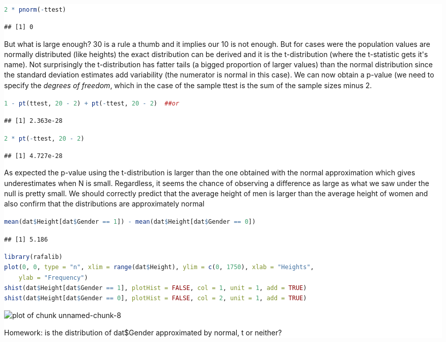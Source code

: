 ```r
2 * pnorm(-ttest)
```

```
## [1] 0
```

But what is large enough? 30 is a rule a thumb and it implies our 10 is not enough. But for cases were the population values are normally distributed (like heights) the exact distribution can be derived and it is the t-distribution (where the t-statistic gets it's name). Not surprisingly the t-distribution has fatter tails (a bigged proportion of larger values) than the normal distribution since the standard deviation estimates add variability (the numerator is normal in this case). We can now obtain a p-value (we need to specify the _degrees of freedom_, which in the case of the sample ttest is the sum of the sample sizes minus 2.

```r
1 - pt(ttest, 20 - 2) + pt(-ttest, 20 - 2)  ##or
```

```
## [1] 2.363e-28
```

```r
2 * pt(-ttest, 20 - 2)
```

```
## [1] 4.727e-28
```


As expected the p-value using the t-distribution is larger than the one obtained with the normal approximation which gives underestimates when N is small. Regardless, it seems the chance of observing a difference as large as what we saw under the null is pretty small. We should correctly predict that the average height of men is larger than the average height of women and also confirm that the distributions are approximately normal 


```r
mean(dat$Height[dat$Gender == 1]) - mean(dat$Height[dat$Gender == 0])
```

```
## [1] 5.186
```

```r
library(rafalib)
plot(0, 0, type = "n", xlim = range(dat$Height), ylim = c(0, 1750), xlab = "Heights", 
    ylab = "Frequency")
shist(dat$Height[dat$Gender == 1], plotHist = FALSE, col = 1, unit = 1, add = TRUE)
shist(dat$Height[dat$Gender == 0], plotHist = FALSE, col = 2, unit = 1, add = TRUE)
```

![plot of chunk unnamed-chunk-8](figure/permutations-unnamed-chunk-8.png) 


Homework: is the distribution of dat$Gender approximated by normal, t or neither?
